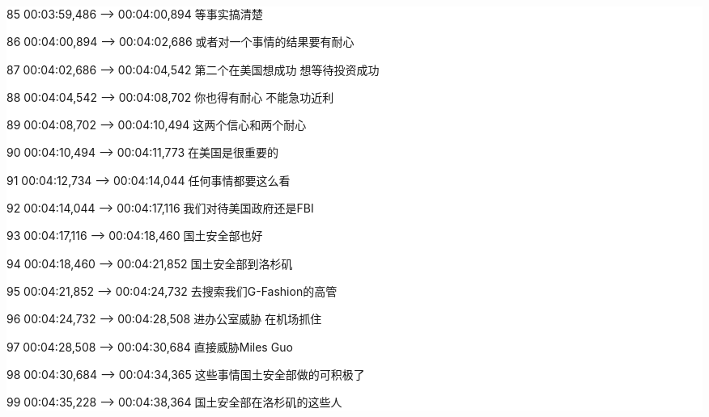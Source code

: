 85
00:03:59,486 –&gt; 00:04:00,894
等事实搞清楚
 
86
00:04:00,894 –&gt; 00:04:02,686
或者对一个事情的结果要有耐心
 
87
00:04:02,686 –&gt; 00:04:04,542
第二个在美国想成功 想等待投资成功
 
88
00:04:04,542 –&gt; 00:04:08,702
你也得有耐心 不能急功近利
 
89
00:04:08,702 –&gt; 00:04:10,494
这两个信心和两个耐心
 
90
00:04:10,494 –&gt; 00:04:11,773
在美国是很重要的
 
91
00:04:12,734 –&gt; 00:04:14,044
任何事情都要这么看
 
92
00:04:14,044 –&gt; 00:04:17,116
我们对待美国政府还是FBI
 
93
00:04:17,116 –&gt; 00:04:18,460
国土安全部也好
 
94
00:04:18,460 –&gt; 00:04:21,852
国土安全部到洛杉矶
 
95
00:04:21,852 –&gt; 00:04:24,732
去搜索我们G-Fashion的高管
 
96
00:04:24,732 –&gt; 00:04:28,508
进办公室威胁 在机场抓住
 
97
00:04:28,508 –&gt; 00:04:30,684
直接威胁Miles Guo
 
98
00:04:30,684 –&gt; 00:04:34,365
这些事情国土安全部做的可积极了
 
99
00:04:35,228 –&gt; 00:04:38,364
国土安全部在洛杉矶的这些人
 